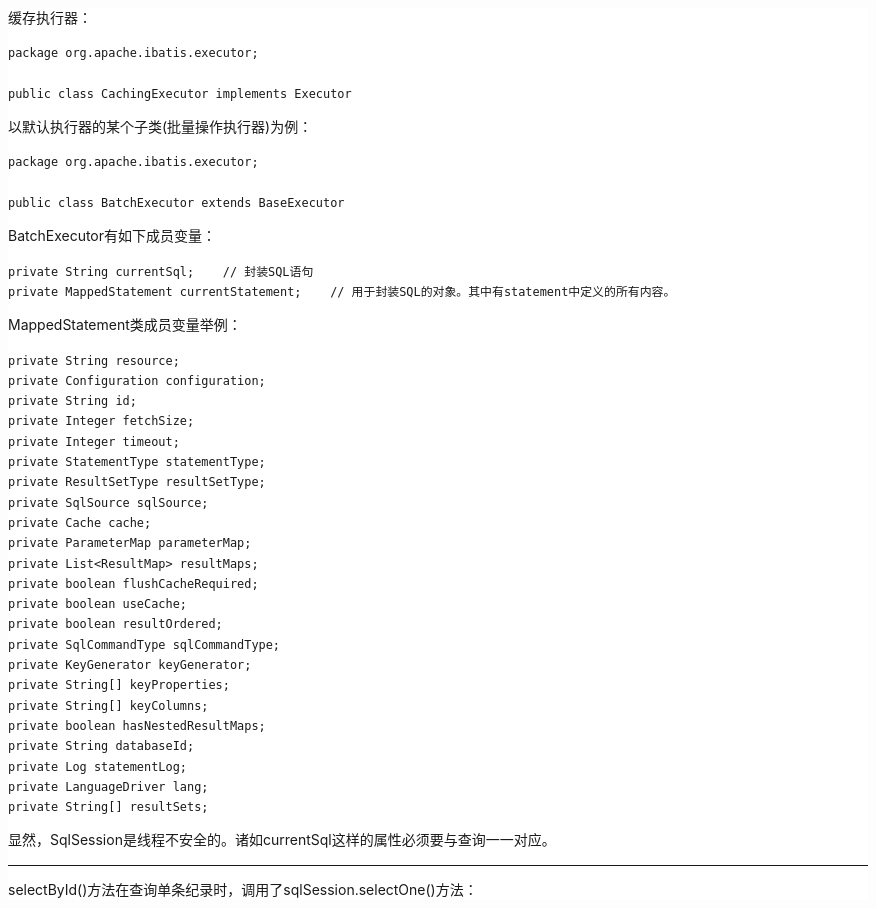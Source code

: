 缓存执行器：

```
package org.apache.ibatis.executor;

public class CachingExecutor implements Executor
```

以默认执行器的某个子类(批量操作执行器)为例：

```
package org.apache.ibatis.executor;

public class BatchExecutor extends BaseExecutor
```

BatchExecutor有如下成员变量：

```
private String currentSql;    // 封装SQL语句
private MappedStatement currentStatement;    // 用于封装SQL的对象。其中有statement中定义的所有内容。
```

MappedStatement类成员变量举例：

```
private String resource;
private Configuration configuration;
private String id;
private Integer fetchSize;
private Integer timeout;
private StatementType statementType;
private ResultSetType resultSetType;
private SqlSource sqlSource;
private Cache cache;
private ParameterMap parameterMap;
private List<ResultMap> resultMaps;
private boolean flushCacheRequired;
private boolean useCache;
private boolean resultOrdered;
private SqlCommandType sqlCommandType;
private KeyGenerator keyGenerator;
private String[] keyProperties;
private String[] keyColumns;
private boolean hasNestedResultMaps;
private String databaseId;
private Log statementLog;
private LanguageDriver lang;
private String[] resultSets;
```

显然，SqlSession是线程不安全的。诸如currentSql这样的属性必须要与查询一一对应。

---

selectById()方法在查询单条纪录时，调用了sqlSession.selectOne()方法：
